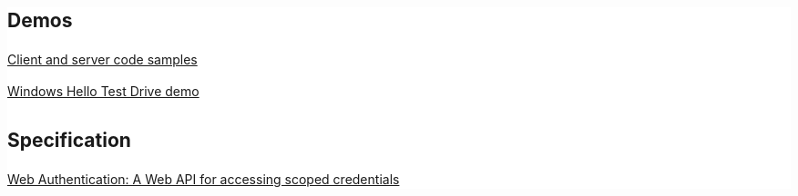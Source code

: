 ## Demos

[Client and server code samples](https://github.com/adrianba/fido-snippets/)

[Windows Hello Test Drive demo](https://testdrive-fido.azurewebsites.net/)

## Specification

[Web Authentication: A Web API for accessing scoped credentials](http://w3c.github.io/webauthn/)
